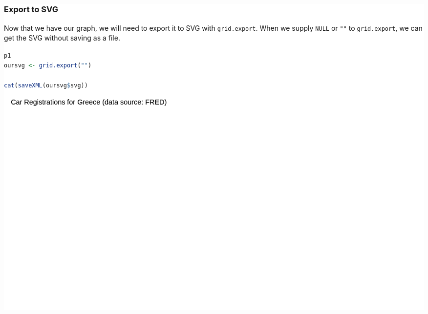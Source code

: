 
### Export to SVG

Now that we have our graph, we will need to export it to SVG with `grid.export`.  When we supply `NULL` or `""` to `grid.export`, we can get the SVG without saving as a file.


```r
p1
oursvg <- grid.export("")

cat(saveXML(oursvg$svg))
```

<svg xmlns="http://www.w3.org/2000/svg" xmlns:xlink="http://www.w3.org/1999/xlink" width="720px" height="432px" viewBox="0 0 720 432" version="1.1">
  <metadata xmlns:gridsvg="http://www.stat.auckland.ac.nz/~paul/R/gridSVG/">
    <gridsvg:generator name="gridSVG" version="1.3-0" time="2013-08-08 15:12:52"/>
    <gridsvg:argument name="name" value=""/>
    <gridsvg:argument name="exportCoords" value="none"/>
    <gridsvg:argument name="exportMappings" value="none"/>
    <gridsvg:argument name="exportJS" value="none"/>
    <gridsvg:argument name="res" value="72"/>
    <gridsvg:argument name="prefix" value=""/>
    <gridsvg:argument name="addClasses" value="FALSE"/>
    <gridsvg:argument name="indent" value="TRUE"/>
    <gridsvg:argument name="htmlWrapper" value="FALSE"/>
    <gridsvg:argument name="usePaths" value="vpPaths"/>
    <gridsvg:argument name="uniqueNames" value="TRUE"/>
    <gridsvg:separator name="id.sep" value="."/>
    <gridsvg:separator name="gPath.sep" value="::"/>
    <gridsvg:separator name="vpPath.sep" value="::"/>
  </metadata>
  <g transform="translate(0, 432) scale(1, -1)">
    <g id="gridSVG" fill="none" stroke="rgb(0,0,0)" stroke-dasharray="none" stroke-width="0.75" font-size="12" font-family="Helvetica, Arial, FreeSans, Liberation Sans, Nimbus Sans L, sans-serif" opacity="1" stroke-linecap="round" stroke-linejoin="round" stroke-miterlimit="10" stroke-opacity="1" fill-opacity="0" font-weight="normal" font-style="normal">
      <g id="plot_01.background.1">
        <rect id="plot_01.background.1.1" x="0" y="0" width="720" height="432" fill="none" stroke="none" stroke-opacity="0" fill-opacity="0"/>
      </g>
      <g id="plot_01.toplevel.vp.1" font-size="12">
        <g id="plot_01.toplevel.vp::plot_01.main.vp.1">
          <g id="plot_01.main.1">
            <g id="plot_01.main.1.1" transform="translate(14.17, 420.97)" stroke-width="0.1">
              <g id="plot_01.main.1.1.scale" transform="scale(1, -1)">
                <text x="0" y="0" id="plot_01.main.1.1.text" text-anchor="start" opacity="1" stroke="rgb(0,0,0)" fill="rgb(0,0,0)" stroke-opacity="1" fill-opacity="1" font-size="14.4" font-weight="normal" font-style="normal">
                  <tspan id="plot_01.main.1.1.tspan.1" dy="5.03" x="0">Car Registrations for Greece (data source: FRED) </tspan>
                </text>
              </g>
            </g>
          </g>
        </g>
        <g id="plot_01.toplevel.vp::plot_01.figure.vp.1"/>
        <defs>
          <clipPath id="plot_01.toplevel.vp::plot_01.panel.1.1.vp.1.clipPath">
            <rect x="45.97" y="42.19" width="590.03" height="344.75" fill="none" stroke="none"/>
          </clipPath>
        </defs>
        <g id="plot_01.toplevel.vp::plot_01.panel.1.1.vp.1" clip-path="url(#plot_01.toplevel.vp::plot_01.panel.1.1.vp.1.clipPath)"/>